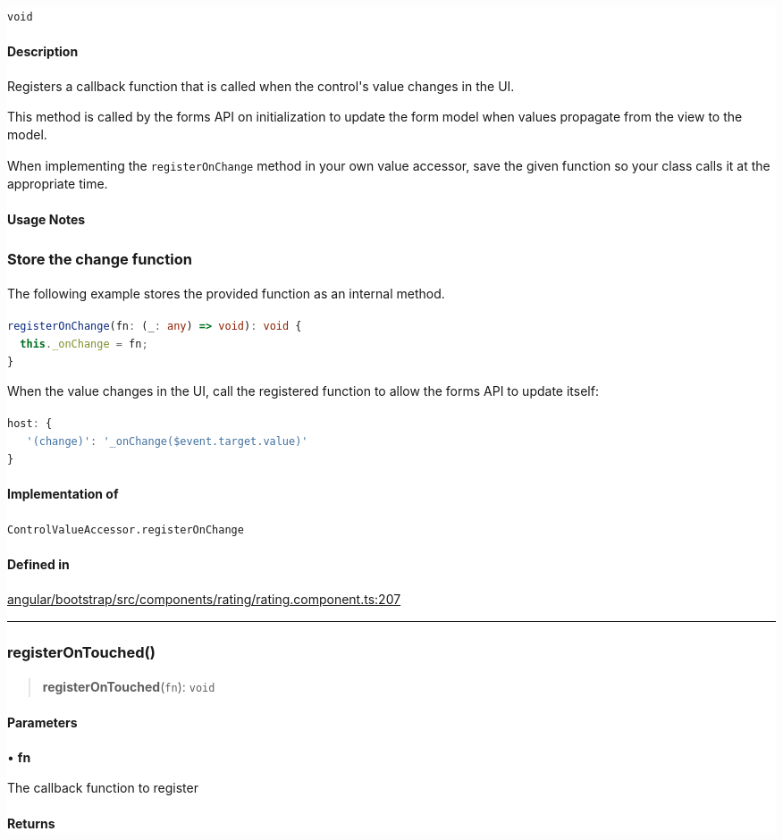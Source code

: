 `void`

#### Description

Registers a callback function that is called when the control's value
changes in the UI.

This method is called by the forms API on initialization to update the form
model when values propagate from the view to the model.

When implementing the `registerOnChange` method in your own value accessor,
save the given function so your class calls it at the appropriate time.

#### Usage Notes

### Store the change function

The following example stores the provided function as an internal method.

```ts
registerOnChange(fn: (_: any) => void): void {
  this._onChange = fn;
}
```

When the value changes in the UI, call the registered
function to allow the forms API to update itself:

```ts
host: {
   '(change)': '_onChange($event.target.value)'
}
```

#### Implementation of

`ControlValueAccessor.registerOnChange`

#### Defined in

[angular/bootstrap/src/components/rating/rating.component.ts:207](https://github.com/AmadeusITGroup/AgnosUI/blob/a756fca597f56d886447509d34b4215b95955f45/angular/bootstrap/src/components/rating/rating.component.ts#L207)

***

### registerOnTouched()

> **registerOnTouched**(`fn`): `void`

#### Parameters

• **fn**

The callback function to register

#### Returns
